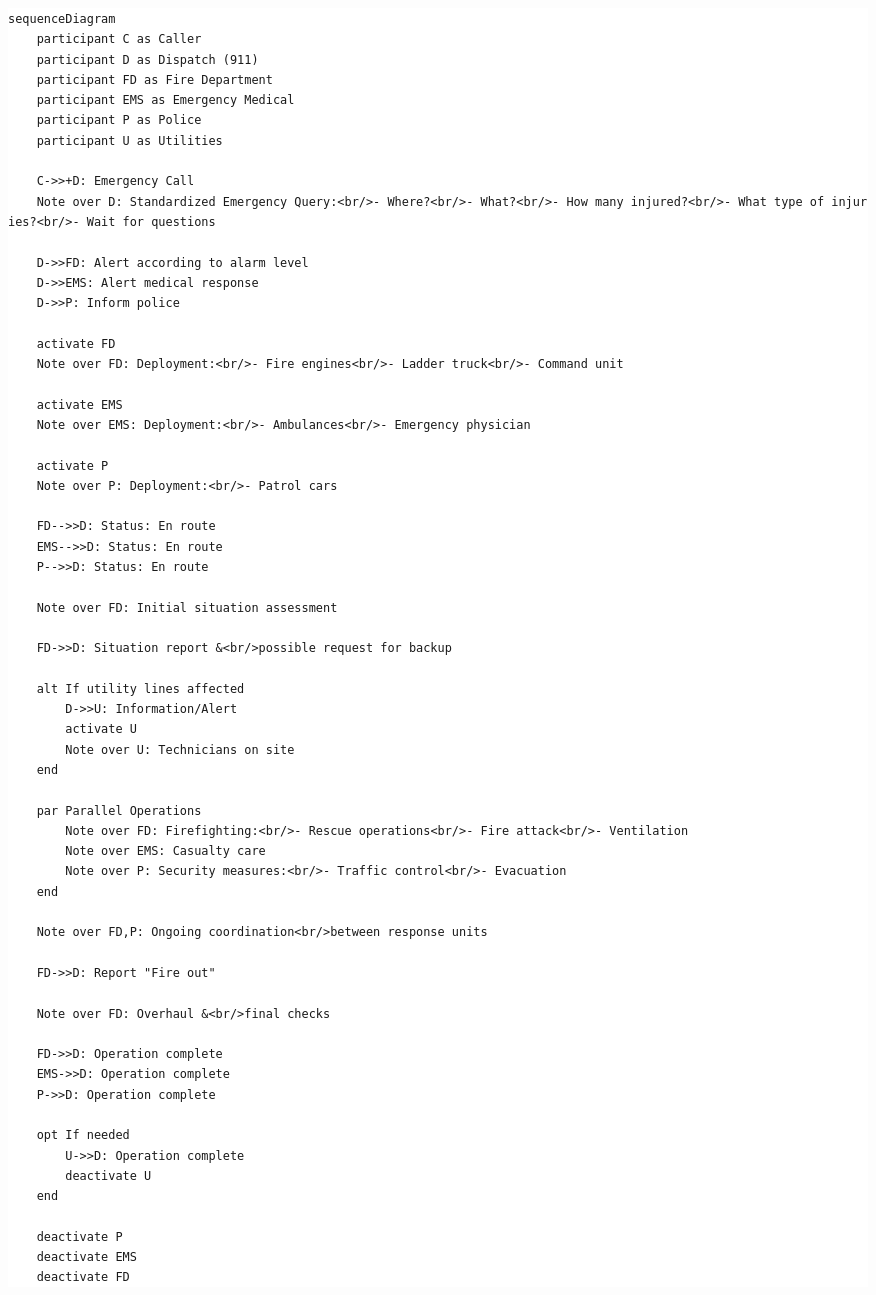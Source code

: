 ```mermaid
sequenceDiagram
	participant C as Caller
	participant D as Dispatch (911)
	participant FD as Fire Department
	participant EMS as Emergency Medical
	participant P as Police
	participant U as Utilities
	
	C->>+D: Emergency Call
	Note over D: Standardized Emergency Query:<br/>- Where?<br/>- What?<br/>- How many injured?<br/>- What type of injuries?<br/>- Wait for questions
	
	D->>FD: Alert according to alarm level
	D->>EMS: Alert medical response
	D->>P: Inform police
	
	activate FD
	Note over FD: Deployment:<br/>- Fire engines<br/>- Ladder truck<br/>- Command unit
	
	activate EMS
	Note over EMS: Deployment:<br/>- Ambulances<br/>- Emergency physician
	
	activate P
	Note over P: Deployment:<br/>- Patrol cars
	
	FD-->>D: Status: En route
	EMS-->>D: Status: En route
	P-->>D: Status: En route
	
	Note over FD: Initial situation assessment
	
	FD->>D: Situation report &<br/>possible request for backup
	
	alt If utility lines affected
	    D->>U: Information/Alert
	    activate U
	    Note over U: Technicians on site
	end
	
	par Parallel Operations
	    Note over FD: Firefighting:<br/>- Rescue operations<br/>- Fire attack<br/>- Ventilation
	    Note over EMS: Casualty care
	    Note over P: Security measures:<br/>- Traffic control<br/>- Evacuation
	end
	
	Note over FD,P: Ongoing coordination<br/>between response units
	
	FD->>D: Report "Fire out"
	
	Note over FD: Overhaul &<br/>final checks
	
	FD->>D: Operation complete
	EMS->>D: Operation complete
	P->>D: Operation complete
	
	opt If needed
	    U->>D: Operation complete
	    deactivate U
	end
	
	deactivate P
	deactivate EMS
	deactivate FD
```